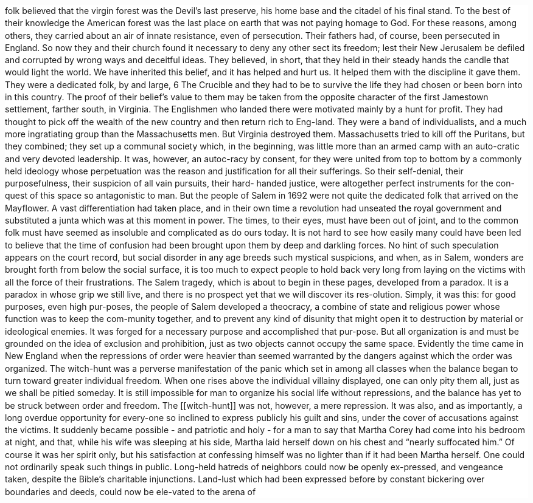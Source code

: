 folk believed that the virgin forest was the Devil’s last preserve, his home base and the
citadel of his final stand. To the best of their knowledge the American forest was the last
place on earth that was not paying homage to God.
For these reasons, among others, they carried about an air of innate resistance, even of
persecution. Their fathers had, of course, been persecuted in England. So now they and
their church found it necessary to deny any other sect its freedom; lest their New
Jerusalem be defiled and corrupted by wrong ways and deceitful ideas.
They believed, in short, that they held in their steady hands the candle that would
light the world. We have inherited this belief, and it has helped and hurt us. It helped
them with the discipline it gave them. They were a dedicated folk, by and large,
6 The Crucible
and they had to be to survive the life they had chosen or been born into in this
country. The proof of their belief’s value to them may be taken from the opposite
character of the first Jamestown settlement, farther south, in Virginia. The
Englishmen who landed there were motivated mainly by a hunt for profit. They
had thought to pick off the wealth of the new country and then return rich to
Eng-land. They were a band of individualists, and a much more ingratiating
group than the Massachusetts men. But Virginia destroyed them. Massachusetts
tried to kill off the Puritans, but they combined; they set up a communal society
which, in the beginning, was little more than an armed camp with an auto-cratic
and very devoted leadership. It was, however, an autoc-racy by consent, for they
were united from top to bottom by a commonly held ideology whose
perpetuation was the reason and justification for all their sufferings. So their
self-denial, their purposefulness, their suspicion of all vain pursuits, their hard-
handed justice, were altogether perfect instruments for the con-quest of this
space so antagonistic to man.
But the people of Salem in 1692 were not quite the dedicated folk that arrived
on the Mayflower. A vast differentiation had taken place, and in their own time
a revolution had unseated the royal government and substituted a junta which
was at this moment in power. The times, to their eyes, must have been out of
joint, and to the common folk must have seemed as insoluble and complicated
as do ours today. It is not hard to see how easily many could have been led to
believe that the time of confusion had been brought upon them by deep and
darkling forces. No hint of such speculation appears on the court record, but
social disorder in any age breeds such mystical suspicions, and when, as in
Salem, wonders are brought forth from below the social surface, it is too much
to expect people to hold back very long from laying on the victims with all the
force of their frustrations.
The Salem tragedy, which is about to begin in these pages,
developed from a paradox. It is a paradox in whose grip we still live, and there is no
prospect yet that we will discover its res-olution. Simply, it was this: for good purposes,
even high pur-poses, the people of Salem developed a theocracy, a combine of state and
religious power whose function was to keep the com-munity together, and to prevent
any kind of disunity that might open it to destruction by material or ideological enemies.
It was forged for a necessary purpose and accomplished that pur-pose. But all
organization is and must be grounded on the idea of exclusion and prohibition, just as
two objects cannot occupy the same space. Evidently the time came in New England
when the repressions of order were heavier than seemed warranted by the dangers
against which the order was organized. The witch-hunt was a perverse manifestation of
the panic which set in among all classes when the balance began to turn toward greater
individual freedom. When one rises above the individual villainy displayed, one can only pity them all, just as we shall be pitied someday. It is still impossible for man to organize his social
life without repressions, and the balance has yet to be struck between order and
freedom. The [[witch-hunt]] was not, however, a mere repression. It was also, and as importantly,
a long overdue opportunity for every-one so inclined to express publicly his guilt and
sins, under the cover of accusations against the victims. It suddenly became possible -
and patriotic and holy - for a man to say that Martha Corey had come into his bedroom
at night, and that, while his wife was sleeping at his side, Martha laid herself down on
his chest and “nearly suffocated him.” Of course it was her spirit only, but his
satisfaction at confessing himself was no lighter than if it had been Martha herself. One
could not ordinarily speak such things in public.
Long-held hatreds of neighbors could now be openly ex-pressed, and vengeance
taken, despite the Bible’s charitable injunctions. Land-lust which had been expressed
before by constant bickering over boundaries and deeds, could now be ele-vated to the arena of